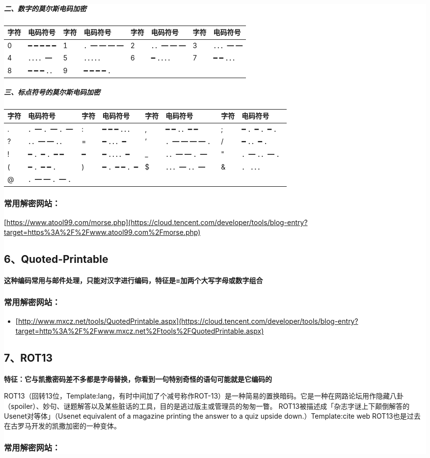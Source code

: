 ##### 二、数字的莫尔斯电码加密

| 字符 | 电码符号   | 字符 | 电码符号   | 字符 | 电码符号   | 字符 | 电码符号   |
| :--- | :--------- | :--- | :--------- | :--- | :--------- | :--- | :--------- |
| 0    | ━ ━ ━ ━ ━  | 1    | ．━ ━ ━ ━  | 2    | ．．━ ━ ━  | 3    | ．．．━ ━  |
| 4    | ．．．．━  | 5    | ．．．．． | 6    | ━ ．．．． | 7    | ━ ━ ．．． |
| 8    | ━ ━ ━ ．． | 9    | ━ ━ ━ ━ ． |      |            |      |            |

##### 三、标点符号的莫尔斯电码加密

| 字符 | 电码符号     | 字符 | 电码符号     | 字符 | 电码符号      | 字符 | 电码符号     |
| :--- | :----------- | :--- | :----------- | :--- | :------------ | :--- | :----------- |
| .    | ．━ ．━ ．━  | :    | ━ ━ ━ ．．． | ,    | ━ ━ ．．━ ━   | ;    | ━ ．━ ．━ ． |
| ?    | ．．━ ━ ．． | =    | ━ ．．．━    | ’    | ．━ ━ ━ ━ ．  | /    | ━ ．．━ ．   |
| !    | ━ ．━ ．━ ━  | ━    | ━ ．．．．━  | _    | ．．━ ━ ．━   | "    | ．━ ．．━ ． |
| (    | ━ ．━ ━ ．   | )    | ━ ．━ ━ ．━  | $    | ．．．━ ．．━ | &    | ． ．．．    |
| @    | ．━ ━ ．━ ． |      |              |      |               |      |              |



### **常用解密网站：**

[https://www.atool99.com/morse.php](https://cloud.tencent.com/developer/tools/blog-entry?target=https%3A%2F%2Fwww.atool99.com%2Fmorse.php)

## 6、Quoted-Printable

**这种编码常用与邮件处理，只能对汉字进行编码，特征是=加两个大写字母或数字组合**



### **常用解密网站：**

- [http://www.mxcz.net/tools/QuotedPrintable.aspx](https://cloud.tencent.com/developer/tools/blog-entry?target=http%3A%2F%2Fwww.mxcz.net%2Ftools%2FQuotedPrintable.aspx)

## 7、ROT13

**特征：它与凯撒密码差不多都是字母替换，你看到一句特别奇怪的语句可能就是它编码的**

ROT13（回转13位，Template:lang，有时中间加了个减号称作ROT-13）是一种简易的置换暗码。它是一种在网路论坛用作隐藏八卦（spoiler）、妙句、谜题解答以及某些脏话的工具，目的是逃过版主或管理员的匆匆一瞥。 ROT13被描述成「杂志字谜上下颠倒解答的Usenet对等体」（Usenet equivalent of a magazine printing the answer to a quiz upside down.）Template:cite web ROT13也是过去在古罗马开发的凯撒加密的一种变体。









### **常用解密网站：**
